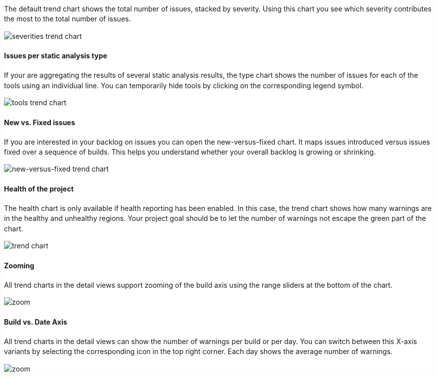 The default trend chart shows the total number of issues, stacked by severity. Using this chart you see which severity
contributes the most to the total number of issues. 

![severities trend chart](images/trend-severities.png)
 
#### Issues per static analysis type

If your are aggregating the results of several static analysis results, the type chart shows the number of issues for
each of the tools using an individual line. You can temporarily hide tools by clicking on the corresponding 
legend symbol.   

![tools trend chart](images/trend-tools.png) 

#### New vs. Fixed issues

If you are interested in your backlog on issues you can open the new-versus-fixed chart. It maps issues 
introduced versus issues fixed over a sequence of builds. This helps you understand whether your overall backlog 
is growing or shrinking.

![new-versus-fixed trend chart](images/trend-new-vs-fixed.png) 

#### Health of the project

The health chart is only available if health reporting has been enabled. In this case, the trend chart shows how many 
warnings are in the healthy and unhealthy regions. Your project goal should be to let the number of warnings not 
escape the green part of the chart.  

![trend chart](images/trend-health.png) 

#### Zooming

All trend charts in the detail views support zooming of the build axis using the range sliders at the bottom of the chart. 

![zoom](images/zoom.png) 
 
#### Build vs. Date Axis

All trend charts in the detail views can show the number of warnings per build or per day. You can switch between this 
X-axis variants by selecting the corresponding icon in the top right corner. Each day shows the average number of 
warnings. 

![zoom](images/build-vs-date.png) 
 